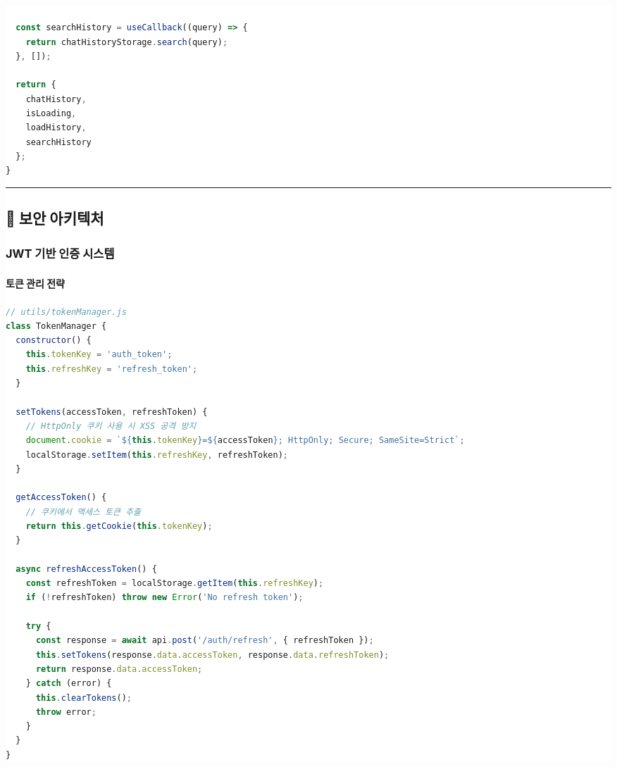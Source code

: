 ```javascript

  const searchHistory = useCallback((query) => {
    return chatHistoryStorage.search(query);
  }, []);

  return {
    chatHistory,
    isLoading,
    loadHistory,
    searchHistory
  };
}
```

---

## 🔐 보안 아키텍처

### JWT 기반 인증 시스템

#### 토큰 관리 전략
```javascript
// utils/tokenManager.js
class TokenManager {
  constructor() {
    this.tokenKey = 'auth_token';
    this.refreshKey = 'refresh_token';
  }

  setTokens(accessToken, refreshToken) {
    // HttpOnly 쿠키 사용 시 XSS 공격 방지
    document.cookie = `${this.tokenKey}=${accessToken}; HttpOnly; Secure; SameSite=Strict`;
    localStorage.setItem(this.refreshKey, refreshToken);
  }

  getAccessToken() {
    // 쿠키에서 액세스 토큰 추출
    return this.getCookie(this.tokenKey);
  }

  async refreshAccessToken() {
    const refreshToken = localStorage.getItem(this.refreshKey);
    if (!refreshToken) throw new Error('No refresh token');

    try {
      const response = await api.post('/auth/refresh', { refreshToken });
      this.setTokens(response.data.accessToken, response.data.refreshToken);
      return response.data.accessToken;
    } catch (error) {
      this.clearTokens();
      throw error;
    }
  }
}
```
